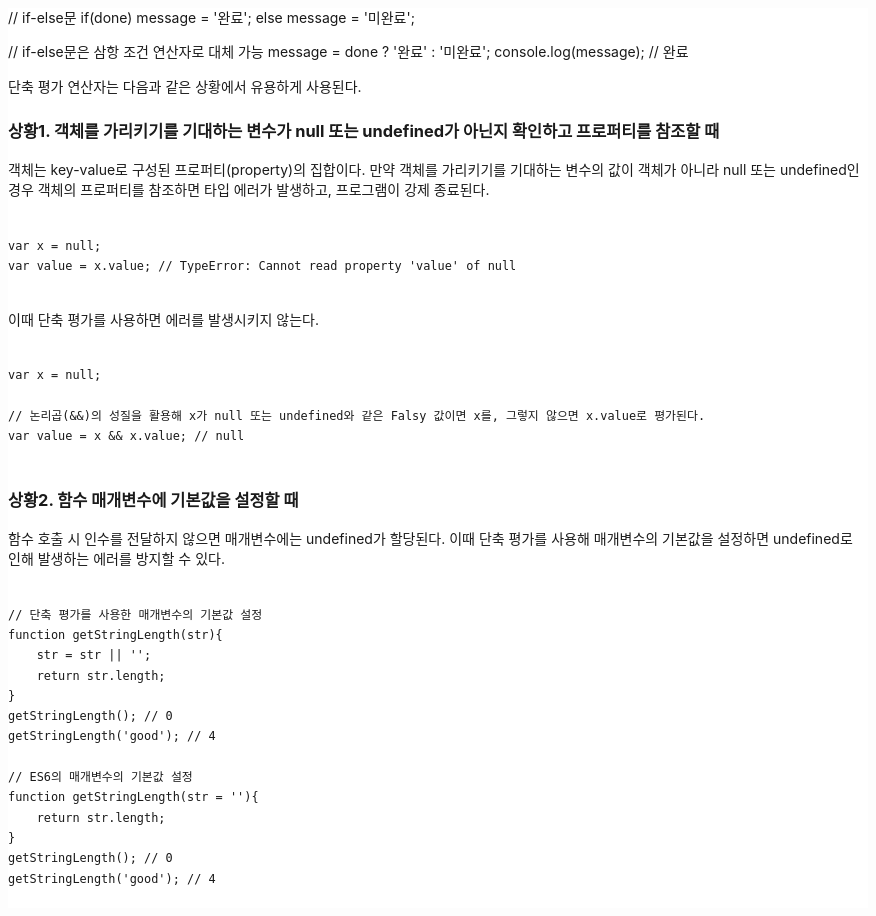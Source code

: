 // if-else문
if(done) message = '완료';
else     message = '미완료';

// if-else문은 삼항 조건 연산자로 대체 가능
message = done ? '완료' : '미완료';
console.log(message); // 완료
</code>
</pre>

단축 평가 연산자는 다음과 같은 상황에서 유용하게 사용된다.

### 상황1. 객체를 가리키기를 기대하는 변수가 null 또는 undefined가 아닌지 확인하고 프로퍼티를 참조할 때
객체는 key-value로 구성된 프로퍼티(property)의 집합이다. 만약 객체를 가리키기를 기대하는 변수의 값이 객체가 아니라 null 또는 undefined인 경우 객체의 프로퍼티를 참조하면 타입 에러가 발생하고, 프로그램이 강제 종료된다.

<pre>
<code>
var x = null;
var value = x.value; // TypeError: Cannot read property 'value' of null
</code>
</pre>

이때 단축 평가를 사용하면 에러를 발생시키지 않는다.

<pre>
<code>
var x = null;

// 논리곱(&&)의 성질을 활용해 x가 null 또는 undefined와 같은 Falsy 값이면 x를, 그렇지 않으면 x.value로 평가된다.
var value = x && x.value; // null
</code>
</pre>

### 상황2. 함수 매개변수에 기본값을 설정할 때
함수 호출 시 인수를 전달하지 않으면 매개변수에는 undefined가 할당된다. 이때 단축 평가를 사용해 매개변수의 기본값을 설정하면 undefined로 인해 발생하는 에러를 방지할 수 있다.

<pre>
<code>
// 단축 평가를 사용한 매개변수의 기본값 설정
function getStringLength(str){
    str = str || '';
    return str.length;
}
getStringLength(); // 0
getStringLength('good'); // 4

// ES6의 매개변수의 기본값 설정
function getStringLength(str = ''){
    return str.length;
}
getStringLength(); // 0
getStringLength('good'); // 4
</code>
</pre>
